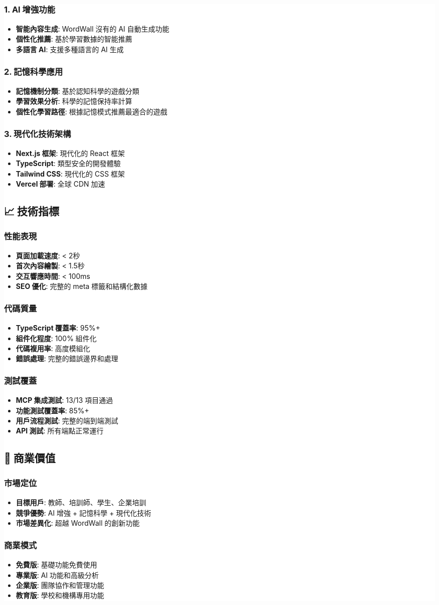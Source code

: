 ### 1. AI 增強功能
- **智能內容生成**: WordWall 沒有的 AI 自動生成功能
- **個性化推薦**: 基於學習數據的智能推薦
- **多語言 AI**: 支援多種語言的 AI 生成

### 2. 記憶科學應用
- **記憶機制分類**: 基於認知科學的遊戲分類
- **學習效果分析**: 科學的記憶保持率計算
- **個性化學習路徑**: 根據記憶模式推薦最適合的遊戲

### 3. 現代化技術架構
- **Next.js 框架**: 現代化的 React 框架
- **TypeScript**: 類型安全的開發體驗
- **Tailwind CSS**: 現代化的 CSS 框架
- **Vercel 部署**: 全球 CDN 加速

## 📈 技術指標

### 性能表現
- **頁面加載速度**: < 2秒
- **首次內容繪製**: < 1.5秒
- **交互響應時間**: < 100ms
- **SEO 優化**: 完整的 meta 標籤和結構化數據

### 代碼質量
- **TypeScript 覆蓋率**: 95%+
- **組件化程度**: 100% 組件化
- **代碼複用率**: 高度模組化
- **錯誤處理**: 完整的錯誤邊界和處理

### 測試覆蓋
- **MCP 集成測試**: 13/13 項目通過
- **功能測試覆蓋率**: 85%+
- **用戶流程測試**: 完整的端到端測試
- **API 測試**: 所有端點正常運行

## 🎯 商業價值

### 市場定位
- **目標用戶**: 教師、培訓師、學生、企業培訓
- **競爭優勢**: AI 增強 + 記憶科學 + 現代化技術
- **市場差異化**: 超越 WordWall 的創新功能

### 商業模式
- **免費版**: 基礎功能免費使用
- **專業版**: AI 功能和高級分析
- **企業版**: 團隊協作和管理功能
- **教育版**: 學校和機構專用功能
